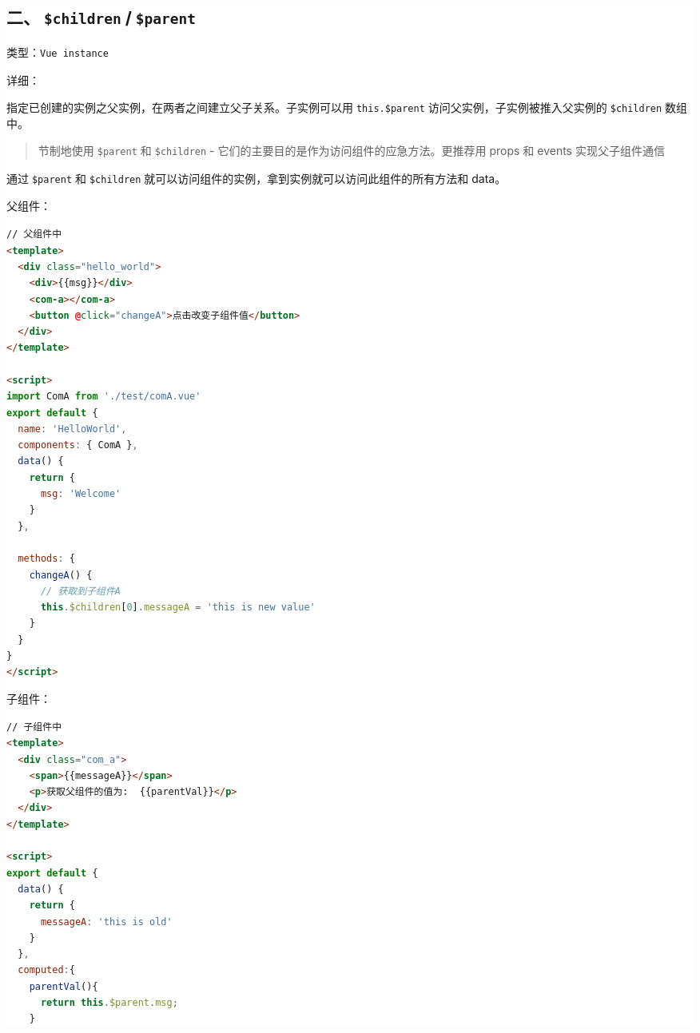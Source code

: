## 二、 `$children` / `$parent`

类型：`Vue instance`

详细：

指定已创建的实例之父实例，在两者之间建立父子关系。子实例可以用 `this.$parent` 访问父实例，子实例被推入父实例的 `$children` 数组中。

> 节制地使用 `$parent` 和 `$children` - 它们的主要目的是作为访问组件的应急方法。更推荐用 props 和 events 实现父子组件通信

通过 `$parent` 和 `$children` 就可以访问组件的实例，拿到实例就可以访问此组件的所有方法和 data。

父组件：

```html
// 父组件中
<template>
  <div class="hello_world">
    <div>{{msg}}</div>
    <com-a></com-a>
    <button @click="changeA">点击改变子组件值</button>
  </div>
</template>

<script>
import ComA from './test/comA.vue'
export default {
  name: 'HelloWorld',
  components: { ComA },
  data() {
    return {
      msg: 'Welcome'
    }
  },

  methods: {
    changeA() {
      // 获取到子组件A
      this.$children[0].messageA = 'this is new value'
    }
  }
}
</script>
```

子组件：

```html
// 子组件中
<template>
  <div class="com_a">
    <span>{{messageA}}</span>
    <p>获取父组件的值为:  {{parentVal}}</p>
  </div>
</template>

<script>
export default {
  data() {
    return {
      messageA: 'this is old'
    }
  },
  computed:{
    parentVal(){
      return this.$parent.msg;
    }
```